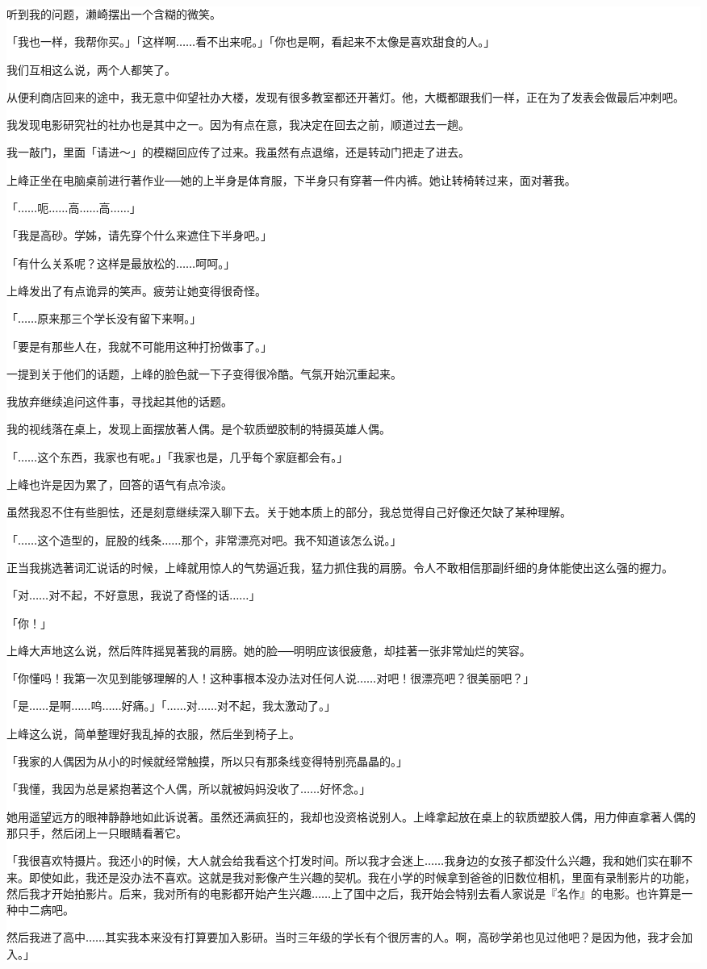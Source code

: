 听到我的问题，濑崎摆出一个含糊的微笑。

「我也一样，我帮你买。」「这样啊……看不出来呢。」「你也是啊，看起来不太像是喜欢甜食的人。」

我们互相这么说，两个人都笑了。

从便利商店回来的途中，我无意中仰望社办大楼，发现有很多教室都还开著灯。他，大概都跟我们一样，正在为了发表会做最后冲刺吧。

我发现电影研究社的社办也是其中之一。因为有点在意，我决定在回去之前，顺道过去一趟。

我一敲门，里面「请进～」的模糊回应传了过来。我虽然有点退缩，还是转动门把走了进去。

上峰正坐在电脑桌前进行著作业──她的上半身是体育服，下半身只有穿著一件内裤。她让转椅转过来，面对著我。

「……呃……高……高……」

「我是高砂。学姊，请先穿个什么来遮住下半身吧。」

「有什么关系呢？这样是最放松的……呵呵。」

上峰发出了有点诡异的笑声。疲劳让她变得很奇怪。

「……原来那三个学长没有留下来啊。」

「要是有那些人在，我就不可能用这种打扮做事了。」

一提到关于他们的话题，上峰的脸色就一下子变得很冷酷。气氛开始沉重起来。

我放弃继续追问这件事，寻找起其他的话题。

我的视线落在桌上，发现上面摆放著人偶。是个软质塑胶制的特摄英雄人偶。

「……这个东西，我家也有呢。」「我家也是，几乎每个家庭都会有。」

上峰也许是因为累了，回答的语气有点冷淡。

虽然我忍不住有些胆怯，还是刻意继续深入聊下去。关于她本质上的部分，我总觉得自己好像还欠缺了某种理解。

「……这个造型的，屁股的线条……那个，非常漂亮对吧。我不知道该怎么说。」

正当我挑选著词汇说话的时候，上峰就用惊人的气势逼近我，猛力抓住我的肩膀。令人不敢相信那副纤细的身体能使出这么强的握力。

「对……对不起，不好意思，我说了奇怪的话……」

「你！」

上峰大声地这么说，然后阵阵摇晃著我的肩膀。她的脸──明明应该很疲惫，却挂著一张非常灿烂的笑容。

「你懂吗！我第一次见到能够理解的人！这种事根本没办法对任何人说……对吧！很漂亮吧？很美丽吧？」

「是……是啊……呜……好痛。」「……对……对不起，我太激动了。」

上峰这么说，简单整理好我乱掉的衣服，然后坐到椅子上。

「我家的人偶因为从小的时候就经常触摸，所以只有那条线变得特别亮晶晶的。」

「我懂，我因为总是紧抱著这个人偶，所以就被妈妈没收了……好怀念。」

她用遥望远方的眼神静静地如此诉说著。虽然还满疯狂的，我却也没资格说别人。上峰拿起放在桌上的软质塑胶人偶，用力伸直拿著人偶的那只手，然后闭上一只眼睛看著它。

「我很喜欢特摄片。我还小的时候，大人就会给我看这个打发时间。所以我才会迷上……我身边的女孩子都没什么兴趣，我和她们实在聊不来。即使如此，我还是没办法不喜欢。这就是我对影像产生兴趣的契机。我在小学的时候拿到爸爸的旧数位相机，里面有录制影片的功能，然后我才开始拍影片。后来，我对所有的电影都开始产生兴趣……上了国中之后，我开始会特别去看人家说是『名作』的电影。也许算是一种中二病吧。

然后我进了高中……其实我本来没有打算要加入影研。当时三年级的学长有个很厉害的人。啊，高砂学弟也见过他吧？是因为他，我才会加入。」
